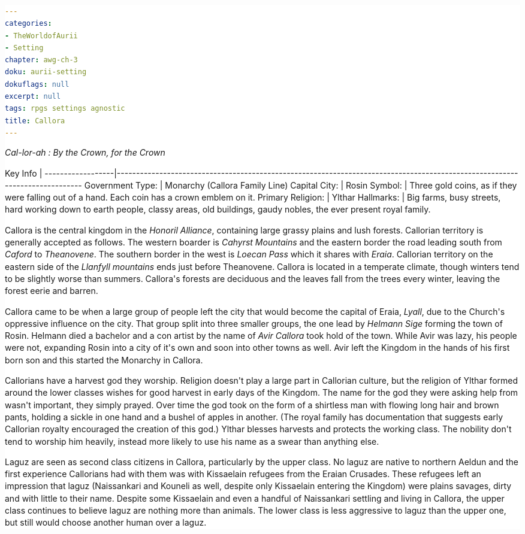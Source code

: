 ```yaml
---
categories:
- TheWorldofAurii
- Setting
chapter: awg-ch-3
doku: aurii-setting
dokuflags: null
excerpt: null
tags: rpgs settings agnostic
title: Callora
---
```


*Cal-lor-ah : By the Crown, for the Crown* 

Key Info          | 
------------------|----------------------------------------------------------------------------------------------------------------------------
Government Type:  | Monarchy (Callora Family Line)
Capital City:     | Rosin
Symbol:           | Three gold coins, as if they were falling out of a hand. Each coin has a crown emblem on it. 
Primary Religion: | Ylthar
Hallmarks:        | Big farms, busy streets, hard working down to earth people, classy areas, old buildings, gaudy nobles, the ever present royal family. 

Callora is the central kingdom in the *Honoril Alliance*, containing large grassy plains and lush forests. Callorian territory is generally accepted as follows. The western boarder is *Cahyrst Mountains* and the eastern border the road leading south from *Caford* to *Theanovene*. The southern border in the west is *Loecan Pass* which it shares with *Eraia*. Callorian territory on the eastern side of the *Llanfyll mountains* ends just before Theanovene. Callora is located in a temperate climate, though winters tend to be slightly worse than summers. Callora's forests are deciduous and the leaves fall from the trees every winter, leaving the forest eerie and barren.

Callora came to be when a large group of people left the city that would become the capital of Eraia, *Lyall*, due to the Church's oppressive influence on the city. That group split into three smaller groups, the one lead by *Helmann Sige* forming the town of Rosin. Helmann died a bachelor and a con artist by the name of *Avir Callora* took hold of the town. While Avir was lazy, his people were not, expanding Rosin into a city of it's own and soon into other towns as well. Avir left the Kingdom in the hands of his first born son and this started the Monarchy in Callora. 

Callorians have a harvest god they worship. Religion doesn't play a large part in Callorian culture, but the religion of Ylthar formed around the lower classes wishes for good harvest in early days of the Kingdom. The name for the god they were asking help from wasn't important, they simply prayed. Over time the god took on the form of a shirtless man with flowing long hair and brown pants, holding a sickle in one hand and a bushel of apples in another. (The royal family has documentation that suggests early Callorian royalty encouraged the creation of this god.) Ylthar blesses harvests and protects the working class. The nobility don't tend to worship him heavily, instead more likely to use his name as a swear than anything else. 

Laguz are seen as second class citizens in Callora, particularly by the upper class. No laguz are native to northern Aeldun and the first experience Callorians had with them was with Kissaelain refugees from the Eraian Crusades. These refugees left an impression that laguz (Naissankari and Kouneli as well, despite only Kissaelain entering the Kingdom) were plains savages, dirty and with little to their name. Despite some Kissaelain and even a handful of Naissankari settling and living in Callora, the upper class continues to believe laguz are nothing more than animals. The lower class is less aggressive to laguz than the upper one, but still would choose another human over a laguz. 
